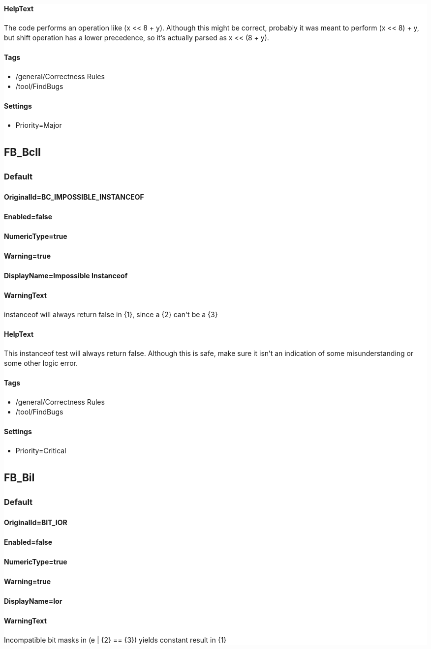 #### HelpText
  The code performs an operation like (x &lt;&lt; 8 + y). Although this might be correct, probably it was meant to perform (x &lt;&lt; 8) + y, but shift operation has a lower precedence, so it’s actually parsed as x &lt;&lt; (8 + y).

#### Tags
- /general/Correctness Rules
- /tool/FindBugs

#### Settings
- Priority=Major


## FB_BcII
### Default
#### OriginalId=BC_IMPOSSIBLE_INSTANCEOF
#### Enabled=false
#### NumericType=true
#### Warning=true
#### DisplayName=Impossible Instanceof
#### WarningText
  instanceof will always return false in {1}, since a {2} can't be a {3}

#### HelpText
  This instanceof test will always return false. Although this is safe, make sure it isn’t an indication of some misunderstanding or some other logic error.

#### Tags
- /general/Correctness Rules
- /tool/FindBugs

#### Settings
- Priority=Critical


## FB_BiI
### Default
#### OriginalId=BIT_IOR
#### Enabled=false
#### NumericType=true
#### Warning=true
#### DisplayName=Ior
#### WarningText
  Incompatible bit masks in (e | {2} == {3}) yields constant result in {1}

